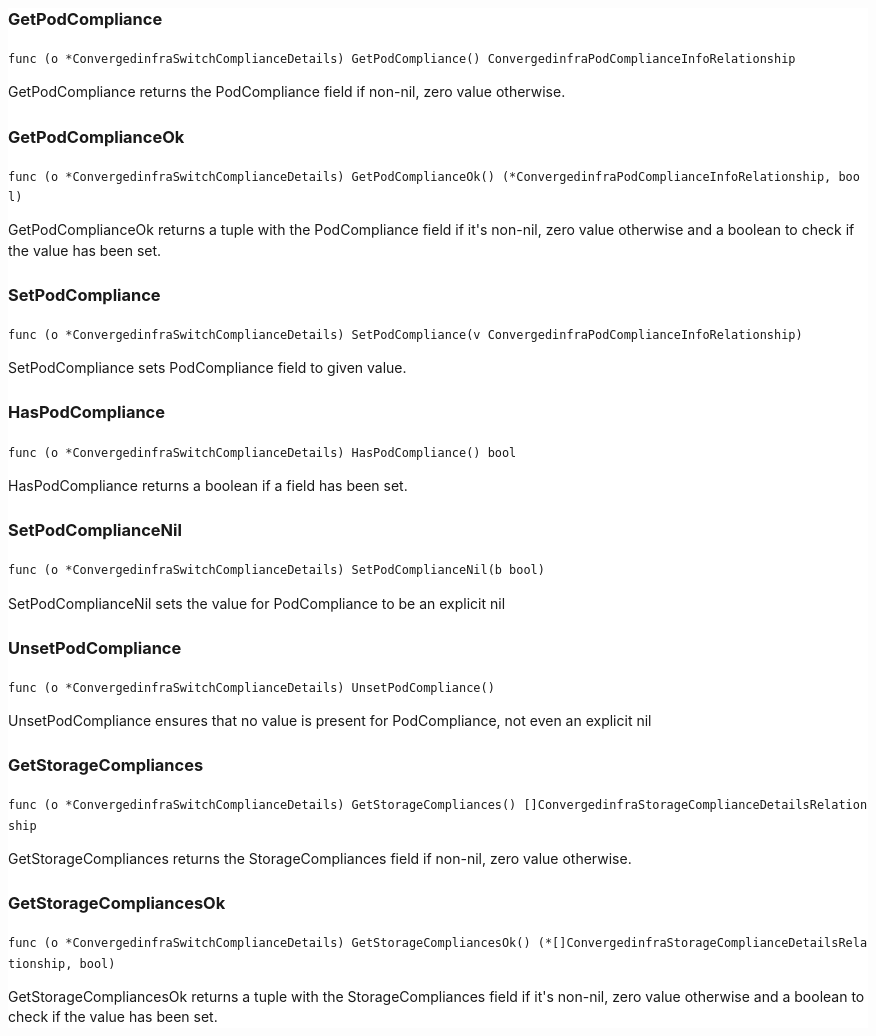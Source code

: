 ### GetPodCompliance

`func (o *ConvergedinfraSwitchComplianceDetails) GetPodCompliance() ConvergedinfraPodComplianceInfoRelationship`

GetPodCompliance returns the PodCompliance field if non-nil, zero value otherwise.

### GetPodComplianceOk

`func (o *ConvergedinfraSwitchComplianceDetails) GetPodComplianceOk() (*ConvergedinfraPodComplianceInfoRelationship, bool)`

GetPodComplianceOk returns a tuple with the PodCompliance field if it's non-nil, zero value otherwise
and a boolean to check if the value has been set.

### SetPodCompliance

`func (o *ConvergedinfraSwitchComplianceDetails) SetPodCompliance(v ConvergedinfraPodComplianceInfoRelationship)`

SetPodCompliance sets PodCompliance field to given value.

### HasPodCompliance

`func (o *ConvergedinfraSwitchComplianceDetails) HasPodCompliance() bool`

HasPodCompliance returns a boolean if a field has been set.

### SetPodComplianceNil

`func (o *ConvergedinfraSwitchComplianceDetails) SetPodComplianceNil(b bool)`

 SetPodComplianceNil sets the value for PodCompliance to be an explicit nil

### UnsetPodCompliance
`func (o *ConvergedinfraSwitchComplianceDetails) UnsetPodCompliance()`

UnsetPodCompliance ensures that no value is present for PodCompliance, not even an explicit nil
### GetStorageCompliances

`func (o *ConvergedinfraSwitchComplianceDetails) GetStorageCompliances() []ConvergedinfraStorageComplianceDetailsRelationship`

GetStorageCompliances returns the StorageCompliances field if non-nil, zero value otherwise.

### GetStorageCompliancesOk

`func (o *ConvergedinfraSwitchComplianceDetails) GetStorageCompliancesOk() (*[]ConvergedinfraStorageComplianceDetailsRelationship, bool)`

GetStorageCompliancesOk returns a tuple with the StorageCompliances field if it's non-nil, zero value otherwise
and a boolean to check if the value has been set.
